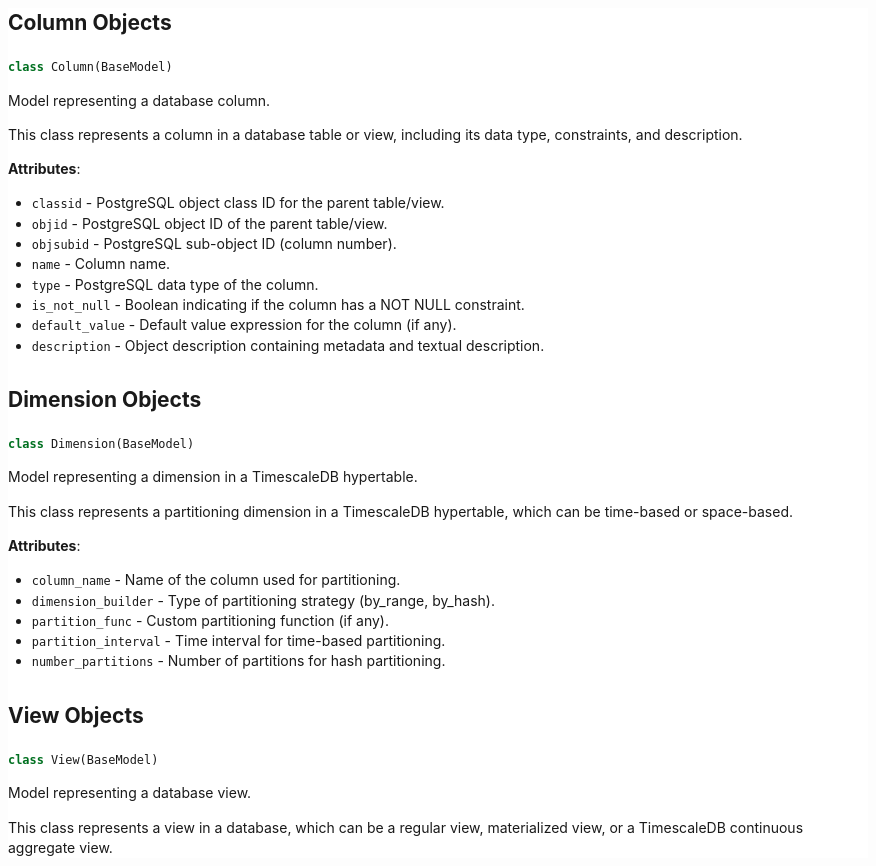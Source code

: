 <a id="pgai.semantic_catalog.models.Column"></a>

## Column Objects

```python
class Column(BaseModel)
```

Model representing a database column.

This class represents a column in a database table or view, including its
data type, constraints, and description.

**Attributes**:

- `classid` - PostgreSQL object class ID for the parent table/view.
- `objid` - PostgreSQL object ID of the parent table/view.
- `objsubid` - PostgreSQL sub-object ID (column number).
- `name` - Column name.
- `type` - PostgreSQL data type of the column.
- `is_not_null` - Boolean indicating if the column has a NOT NULL constraint.
- `default_value` - Default value expression for the column (if any).
- `description` - Object description containing metadata and textual description.

<a id="pgai.semantic_catalog.models.Dimension"></a>

## Dimension Objects

```python
class Dimension(BaseModel)
```

Model representing a dimension in a TimescaleDB hypertable.

This class represents a partitioning dimension in a TimescaleDB hypertable,
which can be time-based or space-based.

**Attributes**:

- `column_name` - Name of the column used for partitioning.
- `dimension_builder` - Type of partitioning strategy (by_range, by_hash).
- `partition_func` - Custom partitioning function (if any).
- `partition_interval` - Time interval for time-based partitioning.
- `number_partitions` - Number of partitions for hash partitioning.

<a id="pgai.semantic_catalog.models.View"></a>

## View Objects

```python
class View(BaseModel)
```

Model representing a database view.

This class represents a view in a database, which can be a regular view,
materialized view, or a TimescaleDB continuous aggregate view.
